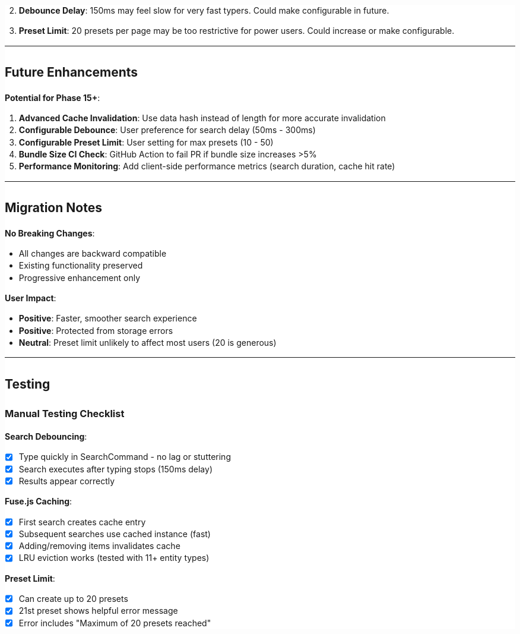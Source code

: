 2. **Debounce Delay**: 150ms may feel slow for very fast typers. Could make configurable in future.

3. **Preset Limit**: 20 presets per page may be too restrictive for power users. Could increase or make configurable.

---

## Future Enhancements

**Potential for Phase 15+**:
1. **Advanced Cache Invalidation**: Use data hash instead of length for more accurate invalidation
2. **Configurable Debounce**: User preference for search delay (50ms - 300ms)
3. **Configurable Preset Limit**: User setting for max presets (10 - 50)
4. **Bundle Size CI Check**: GitHub Action to fail PR if bundle size increases >5%
5. **Performance Monitoring**: Add client-side performance metrics (search duration, cache hit rate)

---

## Migration Notes

**No Breaking Changes**:
- All changes are backward compatible
- Existing functionality preserved
- Progressive enhancement only

**User Impact**:
- **Positive**: Faster, smoother search experience
- **Positive**: Protected from storage errors
- **Neutral**: Preset limit unlikely to affect most users (20 is generous)

---

## Testing

### Manual Testing Checklist

**Search Debouncing**:
- [x] Type quickly in SearchCommand - no lag or stuttering
- [x] Search executes after typing stops (150ms delay)
- [x] Results appear correctly

**Fuse.js Caching**:
- [x] First search creates cache entry
- [x] Subsequent searches use cached instance (fast)
- [x] Adding/removing items invalidates cache
- [x] LRU eviction works (tested with 11+ entity types)

**Preset Limit**:
- [x] Can create up to 20 presets
- [x] 21st preset shows helpful error message
- [x] Error includes "Maximum of 20 presets reached"
